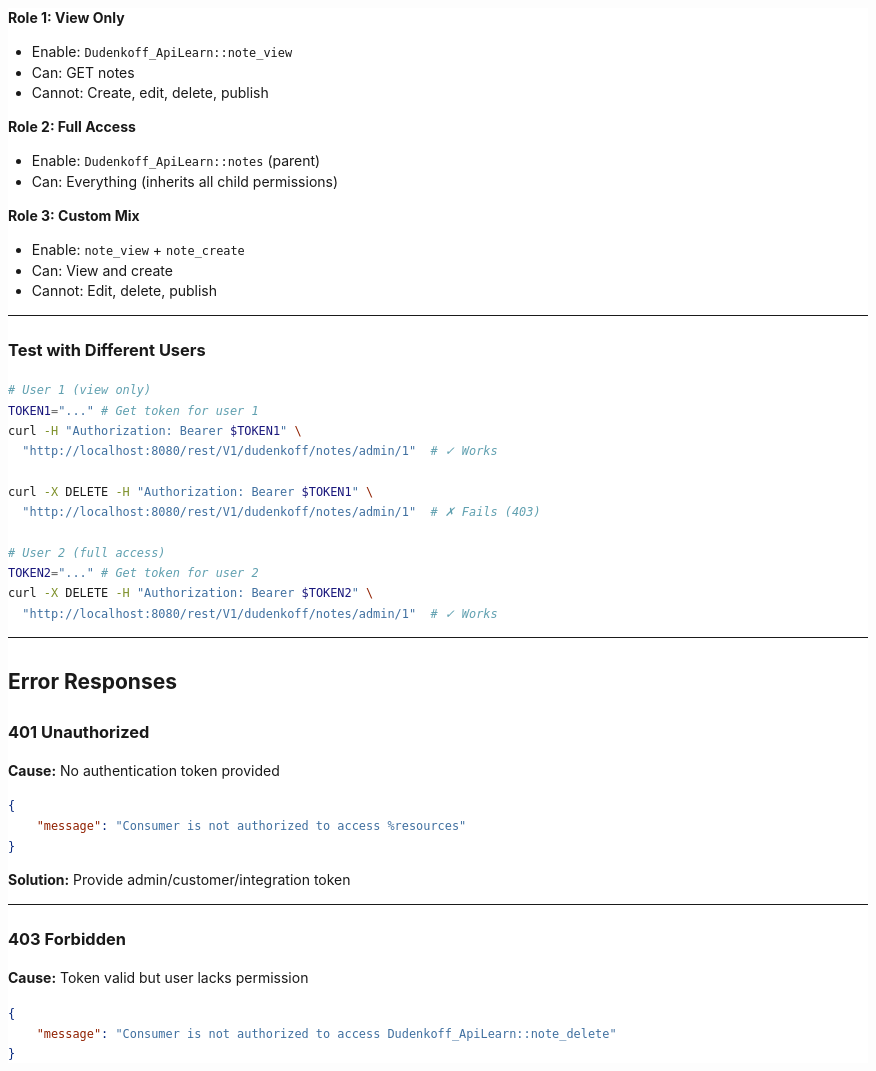 **Role 1: View Only**
- Enable: `Dudenkoff_ApiLearn::note_view`
- Can: GET notes
- Cannot: Create, edit, delete, publish

**Role 2: Full Access**
- Enable: `Dudenkoff_ApiLearn::notes` (parent)
- Can: Everything (inherits all child permissions)

**Role 3: Custom Mix**
- Enable: `note_view` + `note_create`
- Can: View and create
- Cannot: Edit, delete, publish

---

### Test with Different Users

```bash
# User 1 (view only)
TOKEN1="..." # Get token for user 1
curl -H "Authorization: Bearer $TOKEN1" \
  "http://localhost:8080/rest/V1/dudenkoff/notes/admin/1"  # ✓ Works

curl -X DELETE -H "Authorization: Bearer $TOKEN1" \
  "http://localhost:8080/rest/V1/dudenkoff/notes/admin/1"  # ✗ Fails (403)

# User 2 (full access)
TOKEN2="..." # Get token for user 2
curl -X DELETE -H "Authorization: Bearer $TOKEN2" \
  "http://localhost:8080/rest/V1/dudenkoff/notes/admin/1"  # ✓ Works
```

---

## Error Responses

### 401 Unauthorized
**Cause:** No authentication token provided

```json
{
    "message": "Consumer is not authorized to access %resources"
}
```

**Solution:** Provide admin/customer/integration token

---

### 403 Forbidden
**Cause:** Token valid but user lacks permission

```json
{
    "message": "Consumer is not authorized to access Dudenkoff_ApiLearn::note_delete"
}
```
